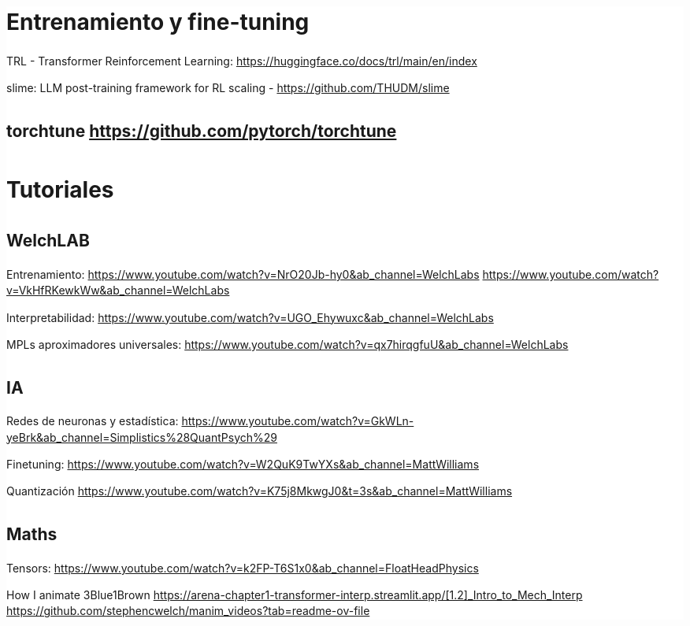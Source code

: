 # Entrenamiento y fine-tuning

TRL - Transformer Reinforcement Learning: https://huggingface.co/docs/trl/main/en/index

slime:  LLM post-training framework for RL scaling - https://github.com/THUDM/slime

torchtune https://github.com/pytorch/torchtune
------------------------------

# Tutoriales


## WelchLAB


Entrenamiento:
https://www.youtube.com/watch?v=NrO20Jb-hy0&ab_channel=WelchLabs
https://www.youtube.com/watch?v=VkHfRKewkWw&ab_channel=WelchLabs


Interpretabilidad: 
https://www.youtube.com/watch?v=UGO_Ehywuxc&ab_channel=WelchLabs


MPLs aproximadores universales:
https://www.youtube.com/watch?v=qx7hirqgfuU&ab_channel=WelchLabs

## IA

Redes de neuronas y estadística:
https://www.youtube.com/watch?v=GkWLn-yeBrk&ab_channel=Simplistics%28QuantPsych%29

Finetuning:
https://www.youtube.com/watch?v=W2QuK9TwYXs&ab_channel=MattWilliams

Quantización
https://www.youtube.com/watch?v=K75j8MkwgJ0&t=3s&ab_channel=MattWilliams

## Maths

Tensors:
https://www.youtube.com/watch?v=k2FP-T6S1x0&ab_channel=FloatHeadPhysics

How I animate 3Blue1Brown
https://arena-chapter1-transformer-interp.streamlit.app/[1.2]_Intro_to_Mech_Interp
https://github.com/stephencwelch/manim_videos?tab=readme-ov-file
